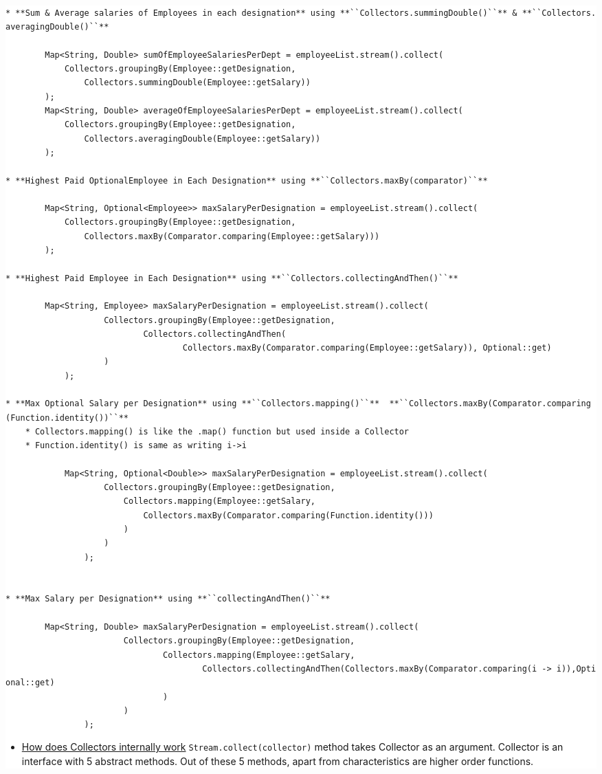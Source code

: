     * **Sum & Average salaries of Employees in each designation** using **``Collectors.summingDouble()``** & **``Collectors.averagingDouble()``**

            Map<String, Double> sumOfEmployeeSalariesPerDept = employeeList.stream().collect(
                Collectors.groupingBy(Employee::getDesignation, 
                    Collectors.summingDouble(Employee::getSalary))
            );
            Map<String, Double> averageOfEmployeeSalariesPerDept = employeeList.stream().collect(
                Collectors.groupingBy(Employee::getDesignation, 
                    Collectors.averagingDouble(Employee::getSalary))
            );

    * **Highest Paid OptionalEmployee in Each Designation** using **``Collectors.maxBy(comparator)``**
    
            Map<String, Optional<Employee>> maxSalaryPerDesignation = employeeList.stream().collect(
                Collectors.groupingBy(Employee::getDesignation,
                    Collectors.maxBy(Comparator.comparing(Employee::getSalary)))
            );

    * **Highest Paid Employee in Each Designation** using **``Collectors.collectingAndThen()``**

            Map<String, Employee> maxSalaryPerDesignation = employeeList.stream().collect(
                        Collectors.groupingBy(Employee::getDesignation,
                                Collectors.collectingAndThen(
                                        Collectors.maxBy(Comparator.comparing(Employee::getSalary)), Optional::get)
                        )
                );

    * **Max Optional Salary per Designation** using **``Collectors.mapping()``**  **``Collectors.maxBy(Comparator.comparing(Function.identity())``** 
        * Collectors.mapping() is like the .map() function but used inside a Collector
        * Function.identity() is same as writing i->i
        
                Map<String, Optional<Double>> maxSalaryPerDesignation = employeeList.stream().collect(
                        Collectors.groupingBy(Employee::getDesignation,
                            Collectors.mapping(Employee::getSalary,
                                Collectors.maxBy(Comparator.comparing(Function.identity()))
                            )
                        )
                    );


    * **Max Salary per Designation** using **``collectingAndThen()``**

            Map<String, Double> maxSalaryPerDesignation = employeeList.stream().collect(
                            Collectors.groupingBy(Employee::getDesignation,
                                    Collectors.mapping(Employee::getSalary,
                                            Collectors.collectingAndThen(Collectors.maxBy(Comparator.comparing(i -> i)),Optional::get)
                                    )
                            )
                    );




* [How does Collectors internally work](https://tcsglobal.udemy.com/course/functional-programming-and-reactive-programming-in-java/learn/lecture/17975657#overview) ``Stream.collect(collector)`` method takes Collector as an argument. Collector is an interface with 5 abstract methods. Out of these 5 methods, apart from characteristics are higher order functions. 
